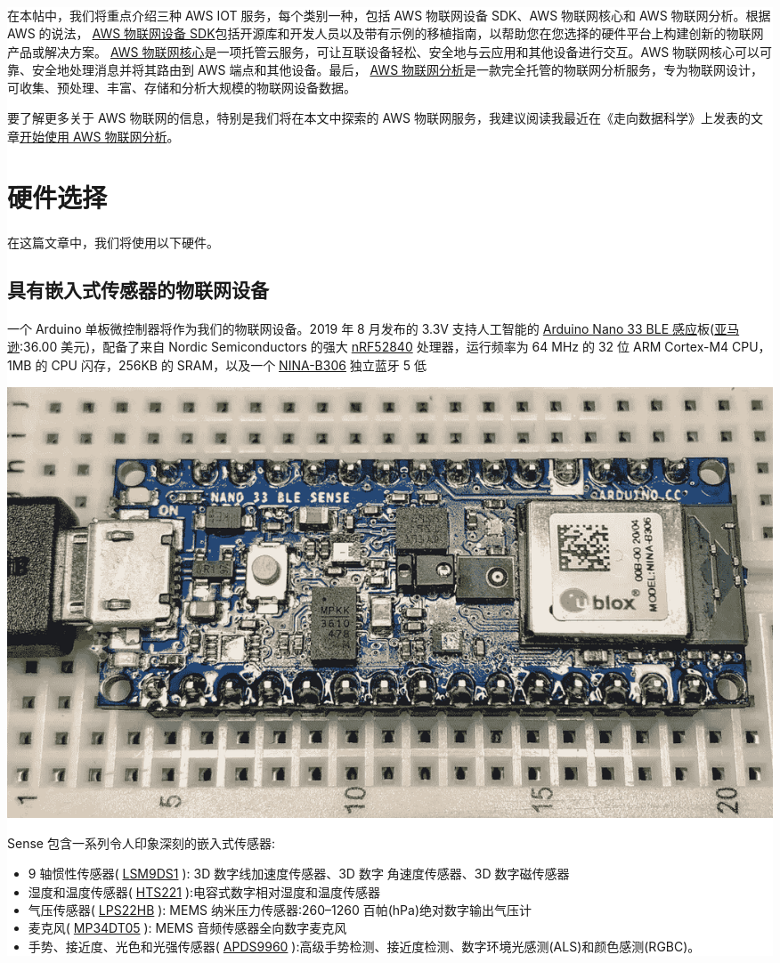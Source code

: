 在本帖中，我们将重点介绍三种 AWS IOT 服务，每个类别一种，包括 AWS 物联网设备 SDK、AWS 物联网核心和 AWS 物联网分析。根据 AWS 的说法， [AWS 物联网设备 SDK](https://docs.aws.amazon.com/iot/latest/developerguide/iot-sdks.html)包括开源库和开发人员以及带有示例的移植指南，以帮助您在您选择的硬件平台上构建创新的物联网产品或解决方案。 [AWS 物联网核心](https://aws.amazon.com/iot-core/)是一项托管云服务，可让互联设备轻松、安全地与云应用和其他设备进行交互。AWS 物联网核心可以可靠、安全地处理消息并将其路由到 AWS 端点和其他设备。最后， [AWS 物联网分析](https://aws.amazon.com/iot-analytics/)是一款完全托管的物联网分析服务，专为物联网设计，可收集、预处理、丰富、存储和分析大规模的物联网设备数据。

要了解更多关于 AWS 物联网的信息，特别是我们将在本文中探索的 AWS 物联网服务，我建议阅读我最近在《走向数据科学》上发表的文章[开始使用 AWS 物联网分析](https://towardsdatascience.com/getting-started-with-iot-analytics-on-aws-5f2093bcf704)。

# 硬件选择

在这篇文章中，我们将使用以下硬件。

## 具有嵌入式传感器的物联网设备

一个 Arduino 单板微控制器将作为我们的物联网设备。2019 年 8 月发布的 3.3V 支持人工智能的 [Arduino Nano 33 BLE 感应](https://store.arduino.cc/usa/nano-33-ble-sense-with-headers)板([亚马逊](https://www.amazon.com/Arduino-Nano-Sense-headers-Mounted/dp/B07WXKDVTL/):36.00 美元)，配备了来自 Nordic Semiconductors 的强大 [nRF52840](https://www.nordicsemi.com/Products/Low-power-short-range-wireless/nRF52840) 处理器，运行频率为 64 MHz 的 32 位 ARM Cortex-M4 CPU，1MB 的 CPU 闪存，256KB 的 SRAM，以及一个 [NINA-B306](https://www.u-blox.com/en/product/nina-b3-series-open-cpu) 独立蓝牙 5 低

![](img/aeeb2a072f3866a5a2f74d0cfcdc2ae9.png)

Sense 包含一系列令人印象深刻的嵌入式传感器:

*   9 轴惯性传感器( [LSM9DS1](https://content.arduino.cc/assets/Nano_BLE_Sense_lsm9ds1.pdf) ): 3D 数字线加速度传感器、3D 数字
    角速度传感器、3D 数字磁传感器
*   湿度和温度传感器( [HTS221](https://content.arduino.cc/assets/Nano_BLE_Sense_HTS221.pdf) ):电容式数字相对湿度和温度传感器
*   气压传感器( [LPS22HB](https://content.arduino.cc/assets/Nano_BLE_Sense_lps22hb.pdf) ): MEMS 纳米压力传感器:260–1260 百帕(hPa)绝对数字输出气压计
*   麦克风( [MP34DT05](https://content.arduino.cc/assets/Nano_BLE_Sense_mp34dt05-a.pdf) ): MEMS 音频传感器全向数字麦克风
*   手势、接近度、光色和光强传感器( [APDS9960](https://content.arduino.cc/assets/Nano_BLE_Sense_av02-4191en_ds_apds-9960.pdf) ):高级手势检测、接近度检测、数字环境光感测(ALS)和颜色感测(RGBC)。
